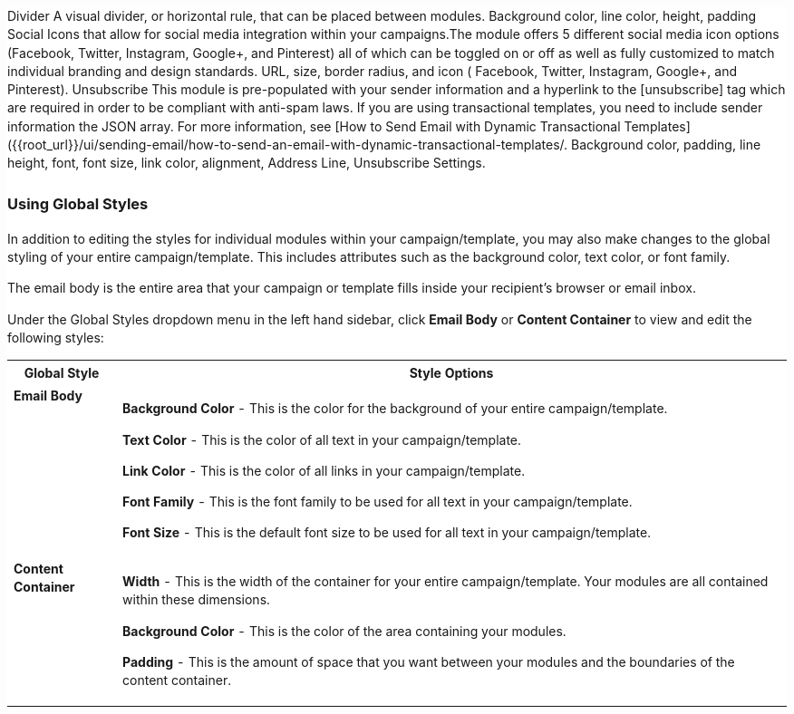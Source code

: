   </tr>
  <tr>
    <td>Divider</td>
    <td>A visual divider, or horizontal rule, that can be placed between modules.</td>
    <td>Background color, line color, height, padding</td>
  </tr>
  <tr>
    <td>Social</td>
    <td>Icons that allow for social media integration within your campaigns.The module offers 5 different social media icon options (Facebook, Twitter, Instagram, Google+, and Pinterest) all of which can be toggled on or off as well as fully customized to match individual branding and design standards. </td>
    <td>URL, size, border radius, and icon ( Facebook, Twitter, Instagram, Google+, and Pinterest).</td>
  </tr>
  <tr>
    <td>Unsubscribe</td>
    <td>This module is pre-populated with your sender information and a hyperlink to the [unsubscribe] tag which are required in order to be compliant with anti-spam laws. If you are using transactional templates, you need to include sender information  the JSON array. For more information, see [How to Send Email with Dynamic Transactional Templates]({{root_url}}/ui/sending-email/how-to-send-an-email-with-dynamic-transactional-templates/.</td>
    <td>Background color, padding, line height, font, font size, link color, alignment, Address Line, Unsubscribe Settings.</td>
  </tr>
</table>

### Using Global Styles

In addition to editing the styles for individual modules within your campaign/template, you may also make changes to the global styling of your entire campaign/template. This includes attributes such as the background color, text color, or font family.

The email body is the entire area that your campaign or template fills inside your recipient’s browser or email inbox.

Under the Global Styles dropdown menu in the left hand sidebar, click **Email Body**  or **Content Container** to view and edit the following styles:

<table class="table" style="table-layout:fixed">
<tr>
    <th>Global Style</th>
    <th>Style Options</th>
</tr>
  <tr>
    <td><b>Email Body</b></td>
    <td><p><b>Background Color</b> - This is the color for the background of your entire campaign/template.</p>
        <p><b>Text Color</b> - This is the color of all text in your campaign/template. </p>
        <p><b>Link Color</b> - This is the color of all links in your campaign/template.</p>
        <p><b>Font Family</b> - This is the font family to be used for all text in your campaign/template.</p>
        <p><b>Font Size</b> - This is the default font size to be used for all text in your campaign/template.</p>
    </td>
  </tr>
  <tr>
    <td><b>Content Container</b></td>
    <td><p><b>Width</b> - This is the width of the container for your entire campaign/template. Your modules are all contained within these dimensions.</p>
        <p><b>Background Color</b> - This is the color of the area containing your modules.</p>
        <p><b>Padding</b> - This is the amount of space that you want between your modules and the boundaries of the content container.</p></td>
  </tr>
</table>

